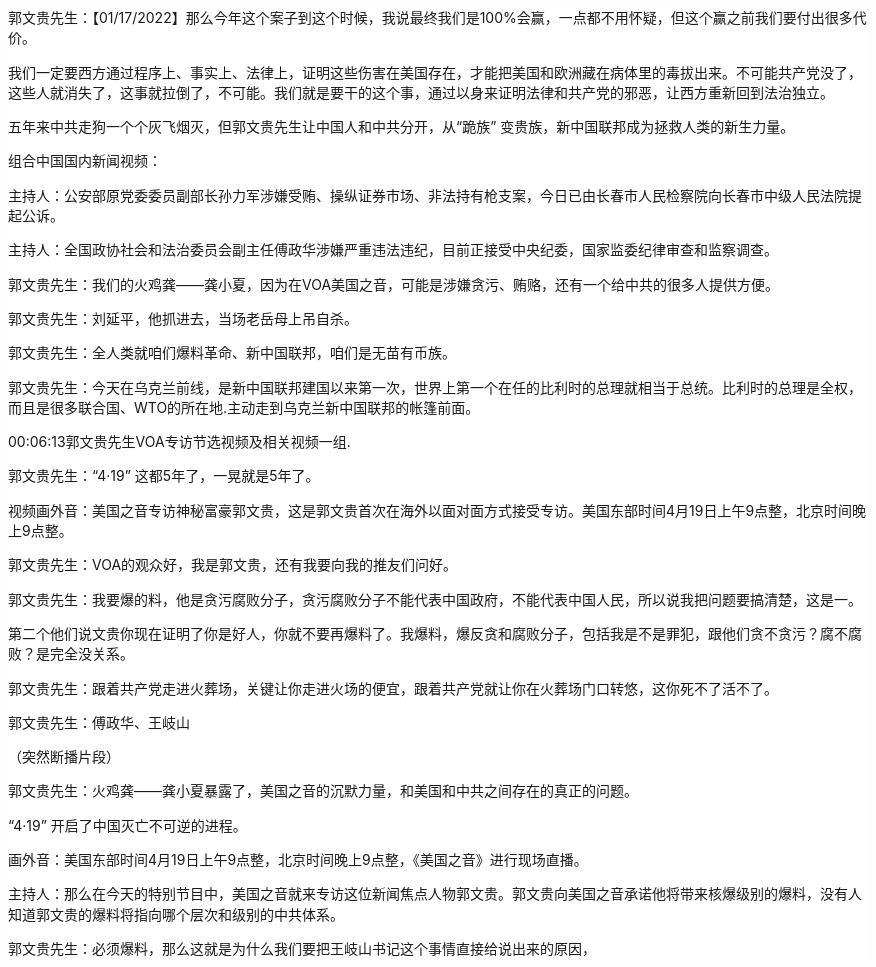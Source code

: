 郭文贵先生：【01/17/2022】那么今年这个案子到这个时候，我说最终我们是100%会赢，一点都不用怀疑，但这个赢之前我们要付出很多代价。


我们一定要西方通过程序上、事实上、法律上，证明这些伤害在美国存在，才能把美国和欧洲藏在病体里的毒拔出来。不可能共产党没了，这些人就消失了，这事就拉倒了，不可能。我们就是要干的这个事，通过以身来证明法律和共产党的邪恶，让西方重新回到法治独立。


五年来中共走狗一个个灰飞烟灭，但郭文贵先生让中国人和中共分开，从“跪族” 变贵族，新中国联邦成为拯救人类的新生力量。


组合中国国内新闻视频：


主持人：公安部原党委委员副部长孙力军涉嫌受贿、操纵证券市场、非法持有枪支案，今日已由长春市人民检察院向长春市中级人民法院提起公诉。


主持人：全国政协社会和法治委员会副主任傅政华涉嫌严重违法违纪，目前正接受中央纪委，国家监委纪律审查和监察调查。


郭文贵先生：我们的火鸡龚——龚小夏，因为在VOA美国之音，可能是涉嫌贪污、贿赂，还有一个给中共的很多人提供方便。


郭文贵先生：刘延平，他抓进去，当场老岳母上吊自杀。


郭文贵先生：全人类就咱们爆料革命、新中国联邦，咱们是无苗有币族。


郭文贵先生：今天在乌克兰前线，是新中国联邦建国以来第一次，世界上第一个在任的比利时的总理就相当于总统。比利时的总理是全权，而且是很多联合国、WTO的所在地.主动走到乌克兰新中国联邦的帐篷前面。


00:06:13郭文贵先生VOA专访节选视频及相关视频一组.

郭文贵先生：“4·19” 这都5年了，一晃就是5年了。


视频画外音：美国之音专访神秘富豪郭文贵，这是郭文贵首次在海外以面对面方式接受专访。美国东部时间4月19日上午9点整，北京时间晚上9点整。


郭文贵先生：VOA的观众好，我是郭文贵，还有我要向我的推友们问好。


郭文贵先生：我要爆的料，他是贪污腐败分子，贪污腐败分子不能代表中国政府，不能代表中国人民，所以说我把问题要搞清楚，这是一。


第二个他们说文贵你现在证明了你是好人，你就不要再爆料了。我爆料，爆反贪和腐败分子，包括我是不是罪犯，跟他们贪不贪污？腐不腐败？是完全没关系。


郭文贵先生：跟着共产党走进火葬场，关键让你走进火场的便宜，跟着共产党就让你在火葬场门口转悠，这你死不了活不了。


郭文贵先生：傅政华、王岐山


（突然断播片段）


郭文贵先生：火鸡龚——龚小夏暴露了，美国之音的沉默力量，和美国和中共之间存在的真正的问题。


“4·19” 开启了中国灭亡不可逆的进程。


画外音：美国东部时间4月19日上午9点整，北京时间晚上9点整，《美国之音》进行现场直播。


主持人：那么在今天的特别节目中，美国之音就来专访这位新闻焦点人物郭文贵。郭文贵向美国之音承诺他将带来核爆级别的爆料，没有人知道郭文贵的爆料将指向哪个层次和级别的中共体系。


郭文贵先生：必须爆料，那么这就是为什么我们要把王岐山书记这个事情直接给说出来的原因，

